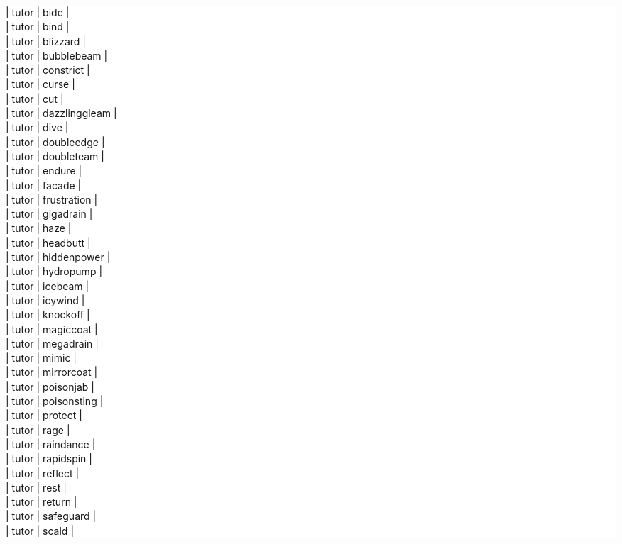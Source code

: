 | tutor | bide |  
| tutor | bind |  
| tutor | blizzard |  
| tutor | bubblebeam |  
| tutor | constrict |  
| tutor | curse |  
| tutor | cut |  
| tutor | dazzlinggleam |  
| tutor | dive |  
| tutor | doubleedge |  
| tutor | doubleteam |  
| tutor | endure |  
| tutor | facade |  
| tutor | frustration |  
| tutor | gigadrain |  
| tutor | haze |  
| tutor | headbutt |  
| tutor | hiddenpower |  
| tutor | hydropump |  
| tutor | icebeam |  
| tutor | icywind |  
| tutor | knockoff |  
| tutor | magiccoat |  
| tutor | megadrain |  
| tutor | mimic |  
| tutor | mirrorcoat |  
| tutor | poisonjab |  
| tutor | poisonsting |  
| tutor | protect |  
| tutor | rage |  
| tutor | raindance |  
| tutor | rapidspin |  
| tutor | reflect |  
| tutor | rest |  
| tutor | return |  
| tutor | safeguard |  
| tutor | scald |  